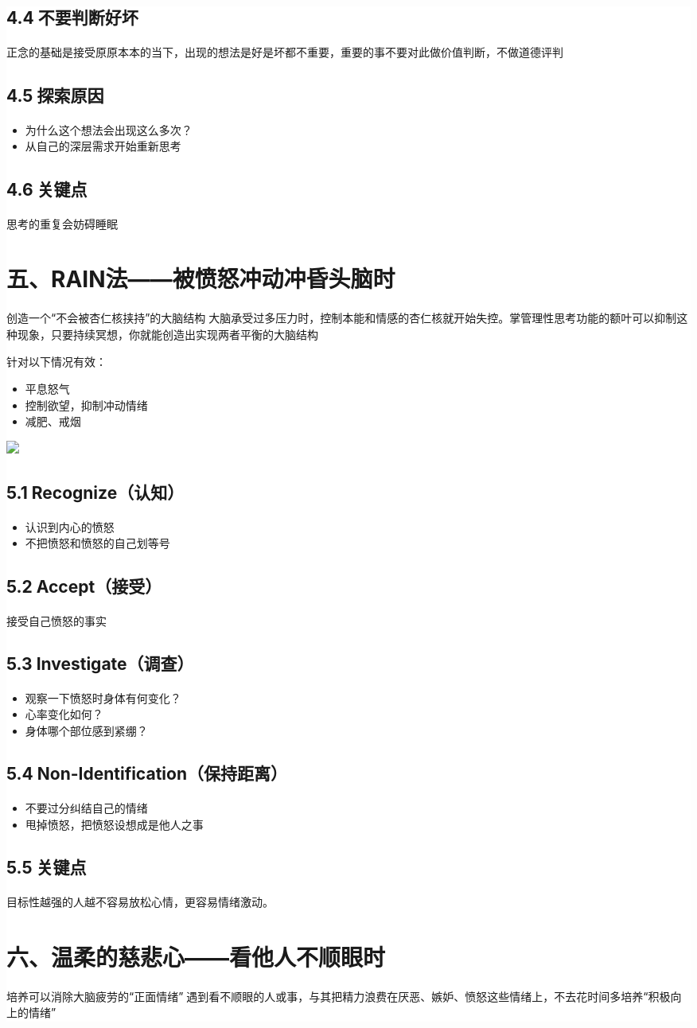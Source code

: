 ## 4.4 不要判断好坏
正念的基础是接受原原本本的当下，出现的想法是好是坏都不重要，重要的事不要对此做价值判断，不做道德评判

## 4.5 探索原因
- 为什么这个想法会出现这么多次？
- 从自己的深层需求开始重新思考

## 4.6 关键点
思考的重复会妨碍睡眠

# 五、RAIN法——被愤怒冲动冲昏头脑时
创造一个“不会被杏仁核挟持”的大脑结构
大脑承受过多压力时，控制本能和情感的杏仁核就开始失控。掌管理性思考功能的额叶可以抑制这种现象，只要持续冥想，你就能创造出实现两者平衡的大脑结构

针对以下情况有效：

- 平息怒气
- 控制欲望，抑制冲动情绪
- 减肥、戒烟

![](https://img2018.cnblogs.com/blog/662544/201909/662544-20190901235218824-651180453.png)

## 5.1 Recognize（认知）
- 认识到内心的愤怒
- 不把愤怒和愤怒的自己划等号

## 5.2 Accept（接受）
接受自己愤怒的事实

## 5.3 Investigate（调查）
- 观察一下愤怒时身体有何变化？
- 心率变化如何？
- 身体哪个部位感到紧绷？

## 5.4 Non-Identification（保持距离）
- 不要过分纠结自己的情绪
- 甩掉愤怒，把愤怒设想成是他人之事

## 5.5 关键点
目标性越强的人越不容易放松心情，更容易情绪激动。

# 六、温柔的慈悲心——看他人不顺眼时
培养可以消除大脑疲劳的“正面情绪”
遇到看不顺眼的人或事，与其把精力浪费在厌恶、嫉妒、愤怒这些情绪上，不去花时间多培养“积极向上的情绪”
